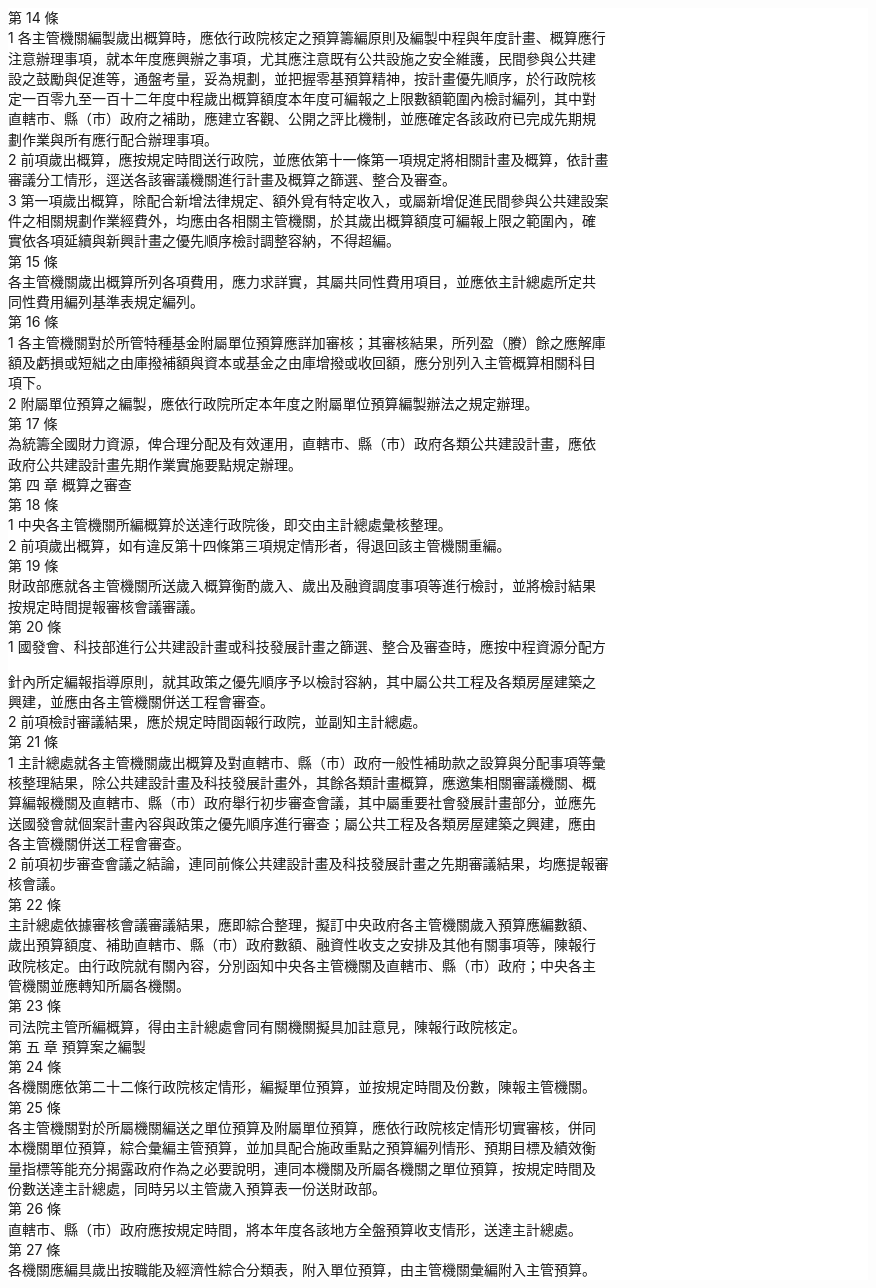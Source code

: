 
第 14 條  
1 各主管機關編製歲出概算時，應依行政院核定之預算籌編原則及編製中程與年度計畫、概算應行  
注意辦理事項，就本年度應興辦之事項，尤其應注意既有公共設施之安全維護，民間參與公共建  
設之鼓勵與促進等，通盤考量，妥為規劃，並把握零基預算精神，按計畫優先順序，於行政院核  
定一百零九至一百十二年度中程歲出概算額度本年度可編報之上限數額範圍內檢討編列，其中對  
直轄市、縣（市）政府之補助，應建立客觀、公開之評比機制，並應確定各該政府已完成先期規  
劃作業與所有應行配合辦理事項。  
2 前項歲出概算，應按規定時間送行政院，並應依第十一條第一項規定將相關計畫及概算，依計畫  
審議分工情形，逕送各該審議機關進行計畫及概算之篩選、整合及審查。  
3 第一項歲出概算，除配合新增法律規定、額外覓有特定收入，或屬新增促進民間參與公共建設案  
件之相關規劃作業經費外，均應由各相關主管機關，於其歲出概算額度可編報上限之範圍內，確  
實依各項延續與新興計畫之優先順序檢討調整容納，不得超編。  
第 15 條  
各主管機關歲出概算所列各項費用，應力求詳實，其屬共同性費用項目，並應依主計總處所定共  
同性費用編列基準表規定編列。  
第 16 條  
1 各主管機關對於所管特種基金附屬單位預算應詳加審核；其審核結果，所列盈（賸）餘之應解庫  
額及虧損或短絀之由庫撥補額與資本或基金之由庫增撥或收回額，應分別列入主管概算相關科目  
項下。  
2 附屬單位預算之編製，應依行政院所定本年度之附屬單位預算編製辦法之規定辦理。  
第 17 條  
為統籌全國財力資源，俾合理分配及有效運用，直轄市、縣（市）政府各類公共建設計畫，應依  
政府公共建設計畫先期作業實施要點規定辦理。  
第 四 章 概算之審查  
第 18 條  
1 中央各主管機關所編概算於送達行政院後，即交由主計總處彙核整理。  
2 前項歲出概算，如有違反第十四條第三項規定情形者，得退回該主管機關重編。  
第 19 條  
財政部應就各主管機關所送歲入概算衡酌歲入、歲出及融資調度事項等進行檢討，並將檢討結果  
按規定時間提報審核會議審議。  
第 20 條  
1 國發會、科技部進行公共建設計畫或科技發展計畫之篩選、整合及審查時，應按中程資源分配方  


針內所定編報指導原則，就其政策之優先順序予以檢討容納，其中屬公共工程及各類房屋建築之  
興建，並應由各主管機關併送工程會審查。  
2 前項檢討審議結果，應於規定時間函報行政院，並副知主計總處。  
第 21 條  
1 主計總處就各主管機關歲出概算及對直轄市、縣（市）政府一般性補助款之設算與分配事項等彙  
核整理結果，除公共建設計畫及科技發展計畫外，其餘各類計畫概算，應邀集相關審議機關、概  
算編報機關及直轄市、縣（市）政府舉行初步審查會議，其中屬重要社會發展計畫部分，並應先  
送國發會就個案計畫內容與政策之優先順序進行審查；屬公共工程及各類房屋建築之興建，應由  
各主管機關併送工程會審查。  
2 前項初步審查會議之結論，連同前條公共建設計畫及科技發展計畫之先期審議結果，均應提報審  
核會議。  
第 22 條  
主計總處依據審核會議審議結果，應即綜合整理，擬訂中央政府各主管機關歲入預算應編數額、  
歲出預算額度、補助直轄市、縣（市）政府數額、融資性收支之安排及其他有關事項等，陳報行  
政院核定。由行政院就有關內容，分別函知中央各主管機關及直轄市、縣（市）政府；中央各主  
管機關並應轉知所屬各機關。  
第 23 條  
司法院主管所編概算，得由主計總處會同有關機關擬具加註意見，陳報行政院核定。  
第 五 章 預算案之編製  
第 24 條  
各機關應依第二十二條行政院核定情形，編擬單位預算，並按規定時間及份數，陳報主管機關。  
第 25 條  
各主管機關對於所屬機關編送之單位預算及附屬單位預算，應依行政院核定情形切實審核，併同  
本機關單位預算，綜合彙編主管預算，並加具配合施政重點之預算編列情形、預期目標及績效衡  
量指標等能充分揭露政府作為之必要說明，連同本機關及所屬各機關之單位預算，按規定時間及  
份數送達主計總處，同時另以主管歲入預算表一份送財政部。  
第 26 條  
直轄市、縣（市）政府應按規定時間，將本年度各該地方全盤預算收支情形，送達主計總處。  
第 27 條  
各機關應編具歲出按職能及經濟性綜合分類表，附入單位預算，由主管機關彙編附入主管預算。  